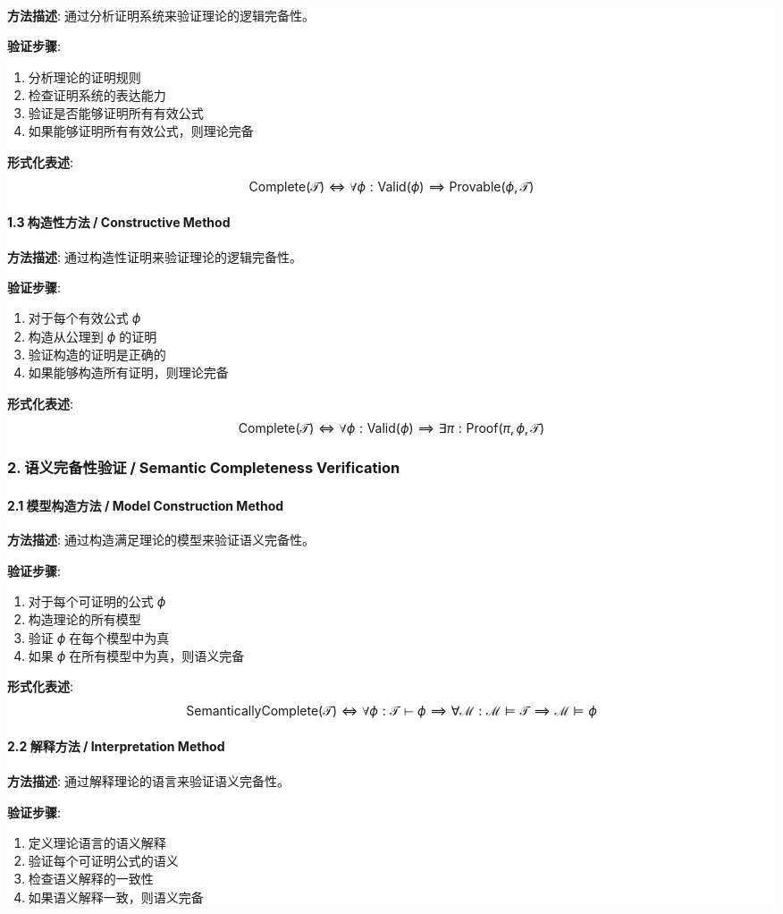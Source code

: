 **方法描述**:
通过分析证明系统来验证理论的逻辑完备性。

**验证步骤**:

1. 分析理论的证明规则
2. 检查证明系统的表达能力
3. 验证是否能够证明所有有效公式
4. 如果能够证明所有有效公式，则理论完备

**形式化表述**:
$$\text{Complete}(\mathcal{T}) \iff \forall \phi: \text{Valid}(\phi) \implies \text{Provable}(\phi, \mathcal{T})$$

#### 1.3 构造性方法 / Constructive Method

**方法描述**:
通过构造性证明来验证理论的逻辑完备性。

**验证步骤**:

1. 对于每个有效公式 $\phi$
2. 构造从公理到 $\phi$ 的证明
3. 验证构造的证明是正确的
4. 如果能够构造所有证明，则理论完备

**形式化表述**:
$$\text{Complete}(\mathcal{T}) \iff \forall \phi: \text{Valid}(\phi) \implies \exists \pi: \text{Proof}(\pi, \phi, \mathcal{T})$$

### 2. 语义完备性验证 / Semantic Completeness Verification

#### 2.1 模型构造方法 / Model Construction Method

**方法描述**:
通过构造满足理论的模型来验证语义完备性。

**验证步骤**:

1. 对于每个可证明的公式 $\phi$
2. 构造理论的所有模型
3. 验证 $\phi$ 在每个模型中为真
4. 如果 $\phi$ 在所有模型中为真，则语义完备

**形式化表述**:
$$\text{SemanticallyComplete}(\mathcal{T}) \iff \forall \phi: \mathcal{T} \vdash \phi \implies \forall \mathcal{M}: \mathcal{M} \models \mathcal{T} \implies \mathcal{M} \models \phi$$

#### 2.2 解释方法 / Interpretation Method

**方法描述**:
通过解释理论的语言来验证语义完备性。

**验证步骤**:

1. 定义理论语言的语义解释
2. 验证每个可证明公式的语义
3. 检查语义解释的一致性
4. 如果语义解释一致，则语义完备
